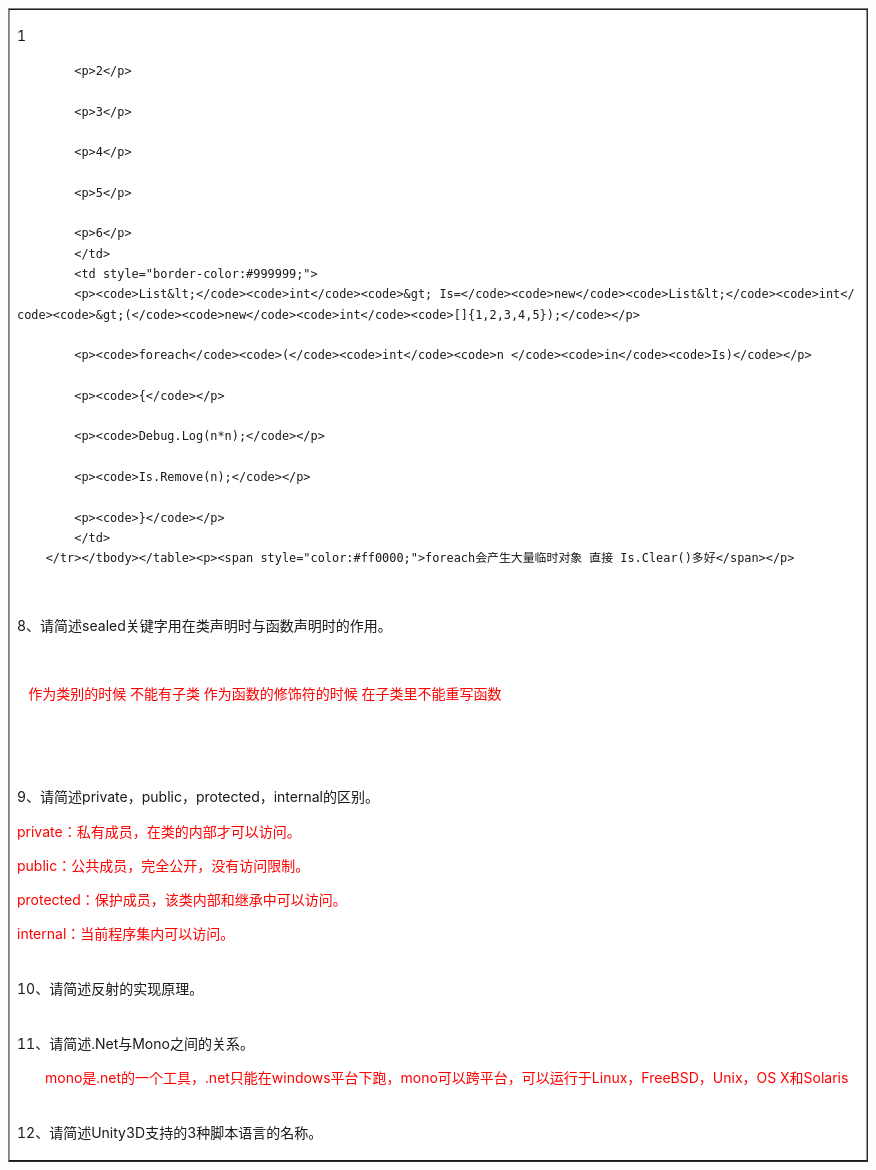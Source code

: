 <table border="1" cellpadding="2" cellspacing="0"><tbody><tr><td style="border-color:#999999;">
			<p>1</p>

			<p>2</p>

			<p>3</p>

			<p>4</p>

			<p>5</p>

			<p>6</p>
			</td>
			<td style="border-color:#999999;">
			<p><code>List&lt;</code><code>int</code><code>&gt; Is=</code><code>new</code><code>List&lt;</code><code>int</code><code>&gt;(</code><code>new</code><code>int</code><code>[]{1,2,3,4,5});</code></p>

			<p><code>foreach</code><code>(</code><code>int</code><code>n </code><code>in</code><code>Is)</code></p>

			<p><code>{</code></p>

			<p><code>Debug.Log(n*n);</code></p>

			<p><code>Is.Remove(n);</code></p>

			<p><code>}</code></p>
			</td>
		</tr></tbody></table><p><span style="color:#ff0000;">foreach会产生大量临时对象 直接 Is.Clear()多好</span></p>

<p> </p>

<p>8、请简述sealed关键字用在类声明时与函数声明时的作用。</p>

<p> </p>

<p><span style="color:#ff0000;">   作为类别的时候 不能有子类 作为函数的修饰符的时候 在子类里不能重写函数</span></p>

<p> </p>

<p> </p>

<p>9、请简述private，public，protected，internal的区别。</p>

<p><span style="color:#ff0000;">private：私有成员，在类的内部才可以访问。</span></p>

<p><span style="color:#ff0000;">public：公共成员，完全公开，没有访问限制。</span></p>

<p><span style="color:#ff0000;">protected：保护成员，该类内部和继承中可以访问。</span></p>

<p><span style="color:#ff0000;">internal：当前程序集内可以访问。</span></p>

<p><br />
10、请简述反射的实现原理。</p>

<p><br />
11、请简述.Net与Mono之间的关系。</p>

<p><span style="color:#ff0000;">　　mono是.net的一个工具，.net只能在windows平台下跑，mono可以跨平台，可以运行于Linux，FreeBSD，Unix，OS X和Solaris</span></p>

<p><br />
12、请简述Unity3D支持的3种脚本语言的名称。</p>
